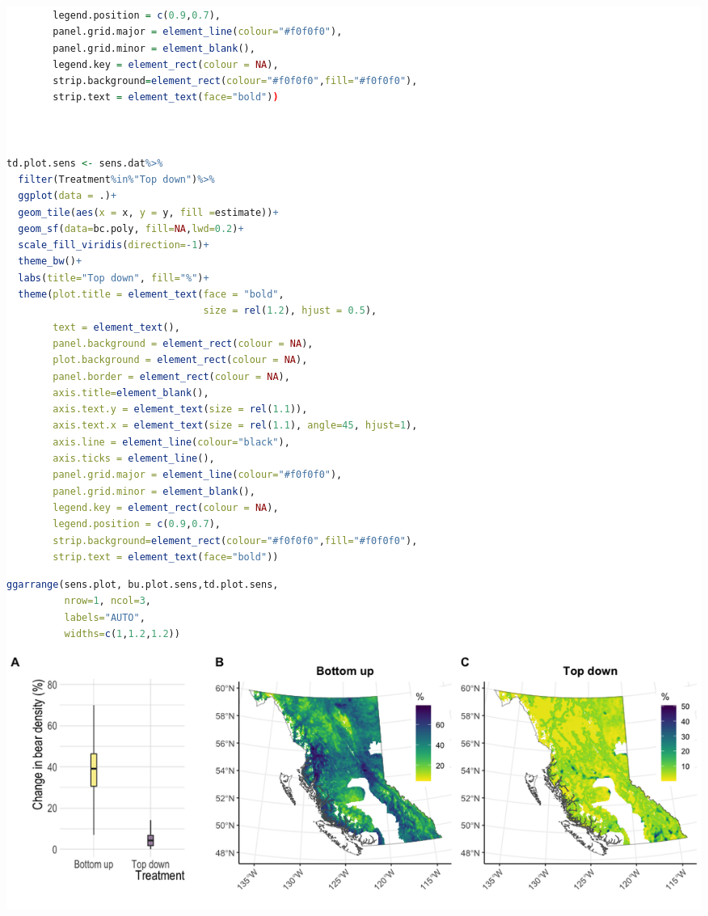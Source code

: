 ``` r
        legend.position = c(0.9,0.7),
        panel.grid.major = element_line(colour="#f0f0f0"),
        panel.grid.minor = element_blank(),
        legend.key = element_rect(colour = NA),
        strip.background=element_rect(colour="#f0f0f0",fill="#f0f0f0"),
        strip.text = element_text(face="bold"))



td.plot.sens <- sens.dat%>%
  filter(Treatment%in%"Top down")%>%
  ggplot(data = .)+
  geom_tile(aes(x = x, y = y, fill =estimate))+
  geom_sf(data=bc.poly, fill=NA,lwd=0.2)+
  scale_fill_viridis(direction=-1)+
  theme_bw()+
  labs(title="Top down", fill="%")+
  theme(plot.title = element_text(face = "bold",
                                  size = rel(1.2), hjust = 0.5),
        text = element_text(),
        panel.background = element_rect(colour = NA),
        plot.background = element_rect(colour = NA),
        panel.border = element_rect(colour = NA),
        axis.title=element_blank(),
        axis.text.y = element_text(size = rel(1.1)), 
        axis.text.x = element_text(size = rel(1.1), angle=45, hjust=1),
        axis.line = element_line(colour="black"),
        axis.ticks = element_line(),
        panel.grid.major = element_line(colour="#f0f0f0"),
        panel.grid.minor = element_blank(),
        legend.key = element_rect(colour = NA),
        legend.position = c(0.9,0.7),
        strip.background=element_rect(colour="#f0f0f0",fill="#f0f0f0"),
        strip.text = element_text(face="bold"))
```

``` r
ggarrange(sens.plot, bu.plot.sens,td.plot.sens,
          nrow=1, ncol=3,
          labels="AUTO",
          widths=c(1,1.2,1.2))
```

![](README_files/figure-gfm/plot%20together%20-1.png)

